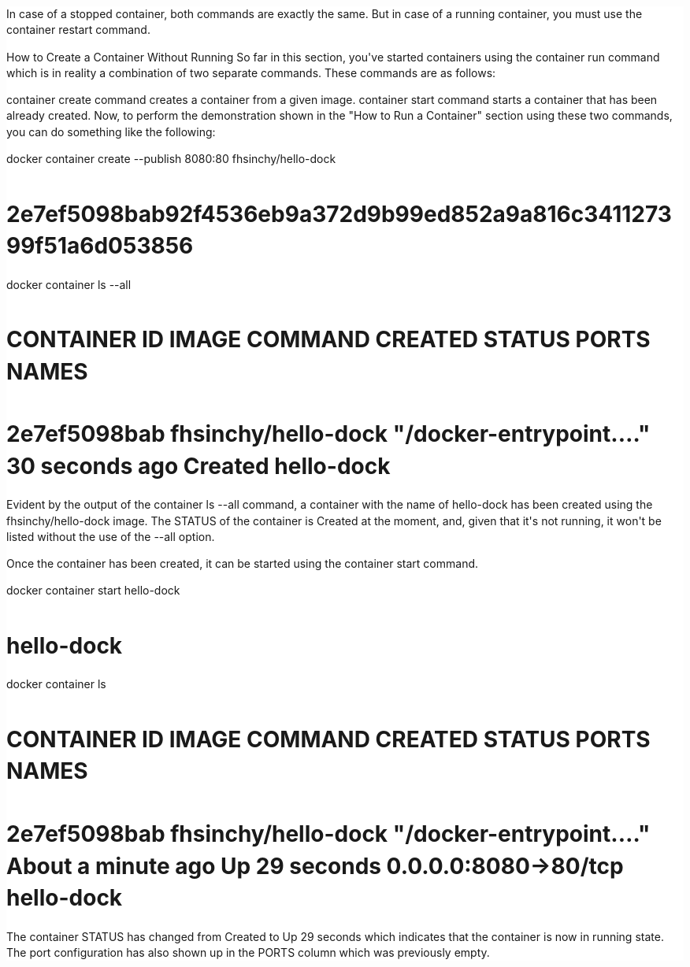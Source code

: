 In case of a stopped container, both commands are exactly the same. But in case of a running container, you must use the container restart command.

How to Create a Container Without Running
So far in this section, you've started containers using the container run command which is in reality a combination of two separate commands. These commands are as follows:

container create command creates a container from a given image.
container start command starts a container that has been already created.
Now, to perform the demonstration shown in the "How to Run a Container" section using these two commands, you can do something like the following:

docker container create --publish 8080:80 fhsinchy/hello-dock

# 2e7ef5098bab92f4536eb9a372d9b99ed852a9a816c341127399f51a6d053856

docker container ls --all

# CONTAINER ID        IMAGE                 COMMAND                  CREATED             STATUS              PORTS               NAMES
# 2e7ef5098bab        fhsinchy/hello-dock   "/docker-entrypoint.…"   30 seconds ago      Created                                 hello-dock
Evident by the output of the container ls --all command, a container with the name of hello-dock has been created using the fhsinchy/hello-dock image. The STATUS of the container is Created at the moment, and, given that it's not running, it won't be listed without the use of the --all option.

Once the container has been created, it can be started using the container start command.

docker container start hello-dock

# hello-dock

docker container ls

# CONTAINER ID        IMAGE                 COMMAND                  CREATED              STATUS              PORTS                  NAMES
# 2e7ef5098bab        fhsinchy/hello-dock   "/docker-entrypoint.…"   About a minute ago   Up 29 seconds       0.0.0.0:8080->80/tcp   hello-dock
The container STATUS has changed from Created to Up 29 seconds which indicates that the container is now in running state. The port configuration has also shown up in the PORTS column which was previously empty.‌
